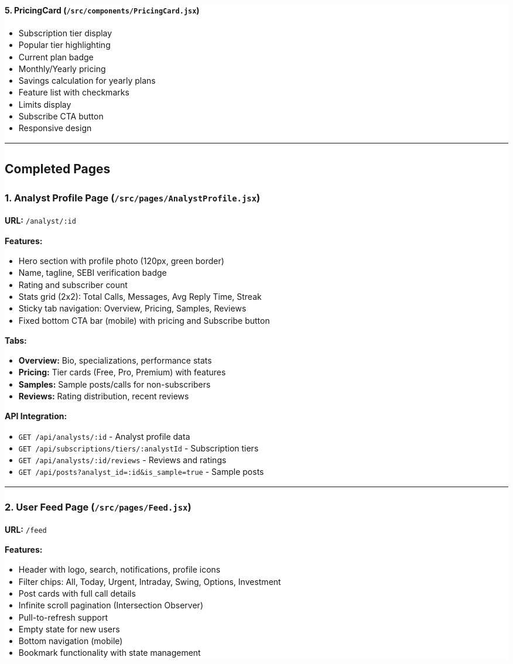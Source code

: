 #### 5. **PricingCard** (`/src/components/PricingCard.jsx`)
- Subscription tier display
- Popular tier highlighting
- Current plan badge
- Monthly/Yearly pricing
- Savings calculation for yearly plans
- Feature list with checkmarks
- Limits display
- Subscribe CTA button
- Responsive design

---

## Completed Pages

### 1. **Analyst Profile Page** (`/src/pages/AnalystProfile.jsx`)
**URL:** `/analyst/:id`

**Features:**
- Hero section with profile photo (120px, green border)
- Name, tagline, SEBI verification badge
- Rating and subscriber count
- Stats grid (2x2): Total Calls, Messages, Avg Reply Time, Streak
- Sticky tab navigation: Overview, Pricing, Samples, Reviews
- Fixed bottom CTA bar (mobile) with pricing and Subscribe button

**Tabs:**
- **Overview:** Bio, specializations, performance stats
- **Pricing:** Tier cards (Free, Pro, Premium) with features
- **Samples:** Sample posts/calls for non-subscribers
- **Reviews:** Rating distribution, recent reviews

**API Integration:**
- `GET /api/analysts/:id` - Analyst profile data
- `GET /api/subscriptions/tiers/:analystId` - Subscription tiers
- `GET /api/analysts/:id/reviews` - Reviews and ratings
- `GET /api/posts?analyst_id=:id&is_sample=true` - Sample posts

---

### 2. **User Feed Page** (`/src/pages/Feed.jsx`)
**URL:** `/feed`

**Features:**
- Header with logo, search, notifications, profile icons
- Filter chips: All, Today, Urgent, Intraday, Swing, Options, Investment
- Post cards with full call details
- Infinite scroll pagination (Intersection Observer)
- Pull-to-refresh support
- Empty state for new users
- Bottom navigation (mobile)
- Bookmark functionality with state management
